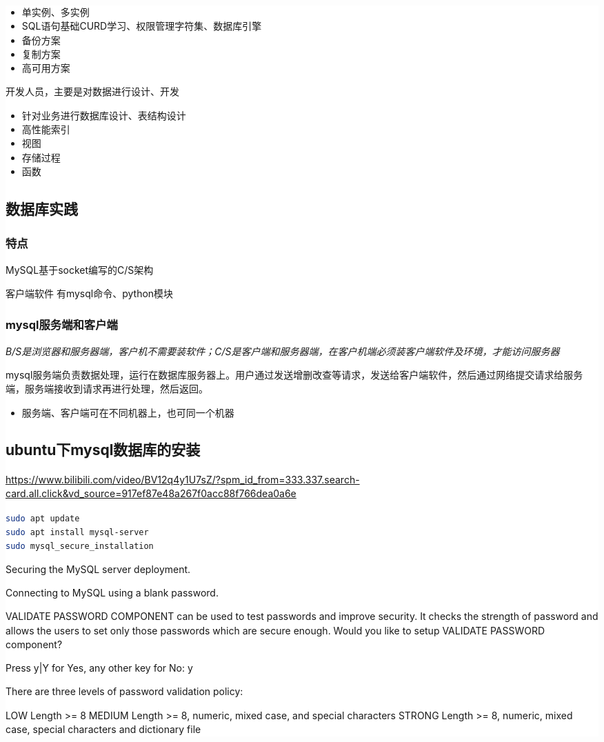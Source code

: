 - 单实例、多实例
- SQL语句基础CURD学习、权限管理字符集、数据库引擎
- 备份方案
- 复制方案
- 高可用方案

开发人员，主要是对数据进行设计、开发

- 针对业务进行数据库设计、表结构设计
- 高性能索引
- 视图
- 存储过程
- 函数

## 数据库实践

### 特点

MySQL基于socket编写的C/S架构

客户端软件 有mysql命令、python模块

### mysql服务端和客户端

*B/S是浏览器和服务器端，客户机不需要装软件；C/S是客户端和服务器端，在客户机端必须装客户端软件及环境，才能访问服务器*

mysql服务端负责数据处理，运行在数据库服务器上。用户通过发送增删改查等请求，发送给客户端软件，然后通过网络提交请求给服务端，服务端接收到请求再进行处理，然后返回。

- 服务端、客户端可在不同机器上，也可同一个机器

## ubuntu下mysql数据库的安装

https://www.bilibili.com/video/BV12q4y1U7sZ/?spm_id_from=333.337.search-card.all.click&vd_source=917ef87e48a267f0acc88f766dea0a6e

```bash
sudo apt update
sudo apt install mysql-server
sudo mysql_secure_installation
```

Securing the MySQL server deployment.

Connecting to MySQL using a blank password.

VALIDATE PASSWORD COMPONENT can be used to test passwords
and improve security. It checks the strength of password
and allows the users to set only those passwords which are
secure enough. Would you like to setup VALIDATE PASSWORD component?

Press y|Y for Yes, any other key for No: y

There are three levels of password validation policy:

LOW    Length >= 8
MEDIUM Length >= 8, numeric, mixed case, and special characters
STRONG Length >= 8, numeric, mixed case, special characters and dictionary                  file
